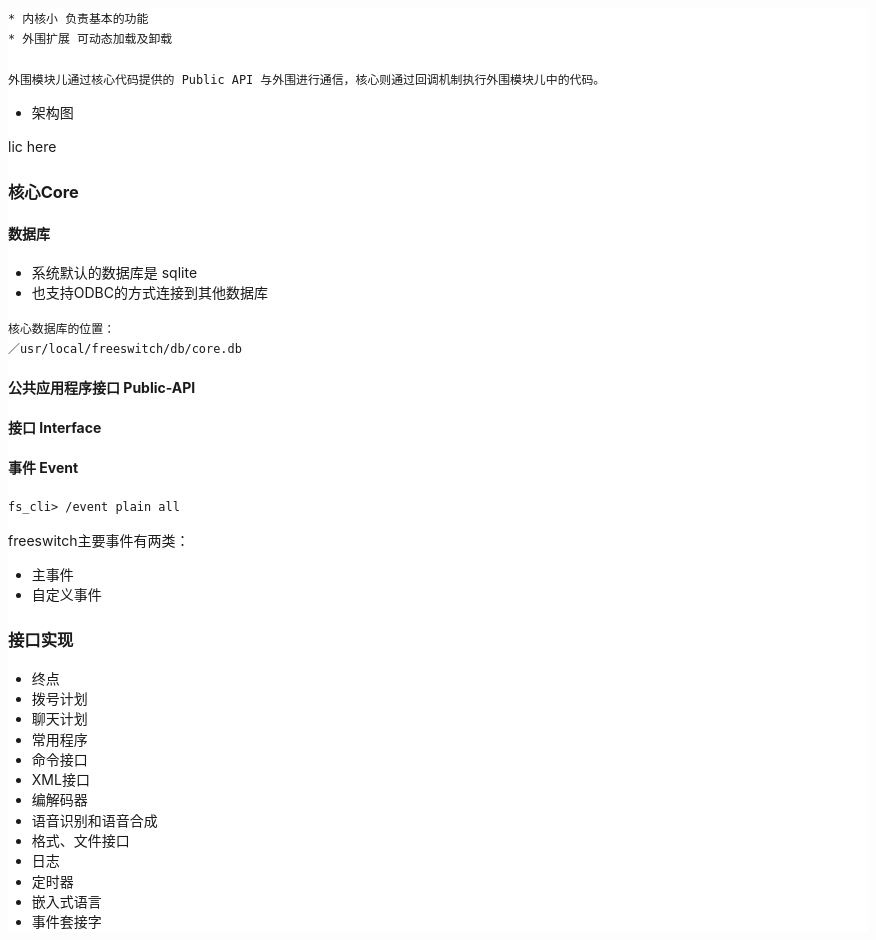 ```
* 内核小 负责基本的功能
* 外围扩展 可动态加载及卸载

外围模块儿通过核心代码提供的 Public API 与外围进行通信，核心则通过回调机制执行外围模块儿中的代码。

```



* 架构图

lic here

### 核心Core

#### 数据库

* 系统默认的数据库是 sqlite 
* 也支持ODBC的方式连接到其他数据库

```
核心数据库的位置：
／usr/local/freeswitch/db/core.db
```



#### 公共应用程序接口 Public-API



#### 接口 Interface



#### 事件 Event



```
fs_cli> /event plain all
```



freeswitch主要事件有两类：

* 主事件
* 自定义事件

### 接口实现

* 终点
* 拨号计划
* 聊天计划
* 常用程序
* 命令接口
* XML接口
* 编解码器
* 语音识别和语音合成
* 格式、文件接口
* 日志
* 定时器
* 嵌入式语言
* 事件套接字

